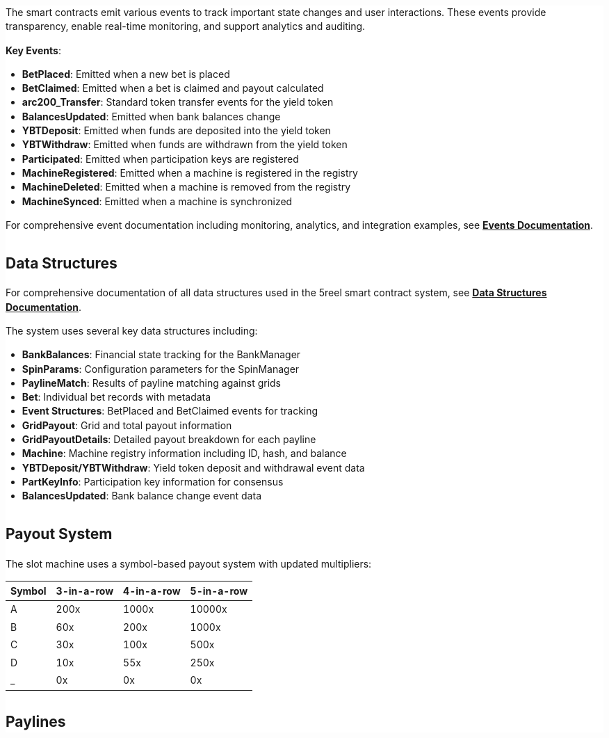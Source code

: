 The smart contracts emit various events to track important state changes and user interactions. These events provide transparency, enable real-time monitoring, and support analytics and auditing.

**Key Events**:
- **BetPlaced**: Emitted when a new bet is placed
- **BetClaimed**: Emitted when a bet is claimed and payout calculated
- **arc200_Transfer**: Standard token transfer events for the yield token
- **BalancesUpdated**: Emitted when bank balances change
- **YBTDeposit**: Emitted when funds are deposited into the yield token
- **YBTWithdraw**: Emitted when funds are withdrawn from the yield token
- **Participated**: Emitted when participation keys are registered
- **MachineRegistered**: Emitted when a machine is registered in the registry
- **MachineDeleted**: Emitted when a machine is removed from the registry
- **MachineSynced**: Emitted when a machine is synchronized

For comprehensive event documentation including monitoring, analytics, and integration examples, see **[Events Documentation](events.md)**.

## Data Structures

For comprehensive documentation of all data structures used in the 5reel smart contract system, see **[Data Structures Documentation](data-structures.md)**.

The system uses several key data structures including:
- **BankBalances**: Financial state tracking for the BankManager
- **SpinParams**: Configuration parameters for the SpinManager
- **PaylineMatch**: Results of payline matching against grids
- **Bet**: Individual bet records with metadata
- **Event Structures**: BetPlaced and BetClaimed events for tracking
- **GridPayout**: Grid and total payout information
- **GridPayoutDetails**: Detailed payout breakdown for each payline
- **Machine**: Machine registry information including ID, hash, and balance
- **YBTDeposit/YBTWithdraw**: Yield token deposit and withdrawal event data
- **PartKeyInfo**: Participation key information for consensus
- **BalancesUpdated**: Bank balance change event data

## Payout System

The slot machine uses a symbol-based payout system with updated multipliers:

| Symbol | 3-in-a-row | 4-in-a-row | 5-in-a-row |
|--------|-------------|-------------|-------------|
| A      | 200x        | 1000x       | 10000x      |
| B      | 60x         | 200x        | 1000x       |
| C      | 30x         | 100x        | 500x        |
| D      | 10x         | 55x         | 250x        |
| _      | 0x          | 0x          | 0x          |

## Paylines

